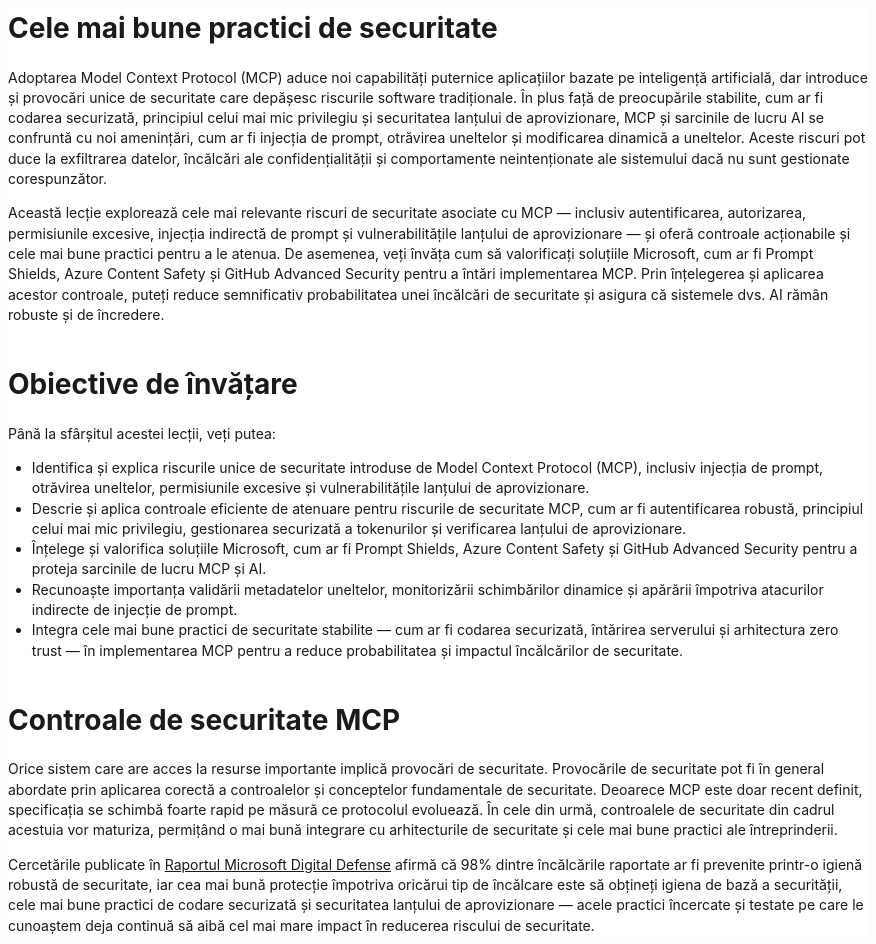 
# Cele mai bune practici de securitate

Adoptarea Model Context Protocol (MCP) aduce noi capabilități puternice aplicațiilor bazate pe inteligență artificială, dar introduce și provocări unice de securitate care depășesc riscurile software tradiționale. În plus față de preocupările stabilite, cum ar fi codarea securizată, principiul celui mai mic privilegiu și securitatea lanțului de aprovizionare, MCP și sarcinile de lucru AI se confruntă cu noi amenințări, cum ar fi injecția de prompt, otrăvirea uneltelor și modificarea dinamică a uneltelor. Aceste riscuri pot duce la exfiltrarea datelor, încălcări ale confidențialității și comportamente neintenționate ale sistemului dacă nu sunt gestionate corespunzător.

Această lecție explorează cele mai relevante riscuri de securitate asociate cu MCP — inclusiv autentificarea, autorizarea, permisiunile excesive, injecția indirectă de prompt și vulnerabilitățile lanțului de aprovizionare — și oferă controale acționabile și cele mai bune practici pentru a le atenua. De asemenea, veți învăța cum să valorificați soluțiile Microsoft, cum ar fi Prompt Shields, Azure Content Safety și GitHub Advanced Security pentru a întări implementarea MCP. Prin înțelegerea și aplicarea acestor controale, puteți reduce semnificativ probabilitatea unei încălcări de securitate și asigura că sistemele dvs. AI rămân robuste și de încredere.

# Obiective de învățare

Până la sfârșitul acestei lecții, veți putea:

- Identifica și explica riscurile unice de securitate introduse de Model Context Protocol (MCP), inclusiv injecția de prompt, otrăvirea uneltelor, permisiunile excesive și vulnerabilitățile lanțului de aprovizionare.
- Descrie și aplica controale eficiente de atenuare pentru riscurile de securitate MCP, cum ar fi autentificarea robustă, principiul celui mai mic privilegiu, gestionarea securizată a tokenurilor și verificarea lanțului de aprovizionare.
- Înțelege și valorifica soluțiile Microsoft, cum ar fi Prompt Shields, Azure Content Safety și GitHub Advanced Security pentru a proteja sarcinile de lucru MCP și AI.
- Recunoaște importanța validării metadatelor uneltelor, monitorizării schimbărilor dinamice și apărării împotriva atacurilor indirecte de injecție de prompt.
- Integra cele mai bune practici de securitate stabilite — cum ar fi codarea securizată, întărirea serverului și arhitectura zero trust — în implementarea MCP pentru a reduce probabilitatea și impactul încălcărilor de securitate.

# Controale de securitate MCP

Orice sistem care are acces la resurse importante implică provocări de securitate. Provocările de securitate pot fi în general abordate prin aplicarea corectă a controalelor și conceptelor fundamentale de securitate. Deoarece MCP este doar recent definit, specificația se schimbă foarte rapid pe măsură ce protocolul evoluează. În cele din urmă, controalele de securitate din cadrul acestuia vor maturiza, permițând o mai bună integrare cu arhitecturile de securitate și cele mai bune practici ale întreprinderii.

Cercetările publicate în [Raportul Microsoft Digital Defense](https://aka.ms/mddr) afirmă că 98% dintre încălcările raportate ar fi prevenite printr-o igienă robustă de securitate, iar cea mai bună protecție împotriva oricărui tip de încălcare este să obțineți igiena de bază a securității, cele mai bune practici de codare securizată și securitatea lanțului de aprovizionare — acele practici încercate și testate pe care le cunoaștem deja continuă să aibă cel mai mare impact în reducerea riscului de securitate.
